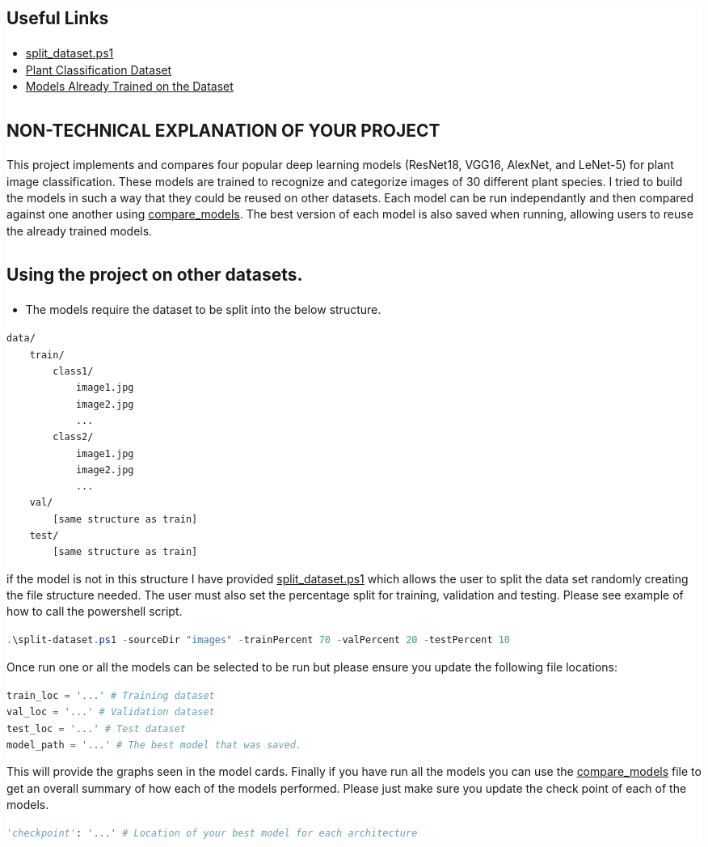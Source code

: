 ## Useful Links
- [split_dataset.ps1](https://github.com/jefftl/Capstone-Project-2024/blob/main/src/split-dataset.ps1)
- [Plant Classification Dataset](https://www.kaggle.com/datasets/marquis03/plants-classification/data)
- [Models Already Trained on the Dataset](https://drive.google.com/drive/folders/1PrgbfW7dpJPjd12sRu-GmuXmLbf243fr?usp=sharing)

## NON-TECHNICAL EXPLANATION OF YOUR PROJECT
This project implements and compares four popular deep learning models (ResNet18, VGG16, AlexNet, and LeNet-5) for plant image classification. These models are trained to recognize and categorize images of 30 different plant species. I tried to build the models in such a way that they could be reused on other datasets. Each model can be run independantly and then compared against one another using [compare_models](https://github.com/jefftl/Capstone-Project-2024/blob/main/src/compare_models.ipynb). The best version of each model is also saved when running, allowing users to reuse the already trained models. 

## Using the project on other datasets. 

- The models require the dataset to be split into the below structure.
```bash
data/
    train/
        class1/
            image1.jpg
            image2.jpg
            ...
        class2/
            image1.jpg
            image2.jpg
            ...
    val/
        [same structure as train]
    test/
        [same structure as train]
```
if the model is not in this structure I have provided [split_dataset.ps1](https://github.com/jefftl/Capstone-Project-2024/blob/main/src/split-dataset.ps1) which allows the user to split the data set randomly creating the file structure needed. The user must also set the percentage split for training, validation and testing. Please see example of how to call the powershell script. 
```powershell
.\split-dataset.ps1 -sourceDir "images" -trainPercent 70 -valPercent 20 -testPercent 10
```
Once run one or all the models can be selected to be run but please ensure you update the following file locations:
```python
train_loc = '...' # Training dataset
val_loc = '...' # Validation dataset
test_loc = '...' # Test dataset
model_path = '...' # The best model that was saved. 
```
This will provide the graphs seen in the model cards. Finally if you have run all the models you can use the [compare_models](https://github.com/jefftl/Capstone-Project-2024/blob/main/src/compare_models.ipynb) file to get an overall summary of how each of the models performed. Please just make sure you update the check point of each of the models. 
```python
'checkpoint': '...' # Location of your best model for each architecture
```
